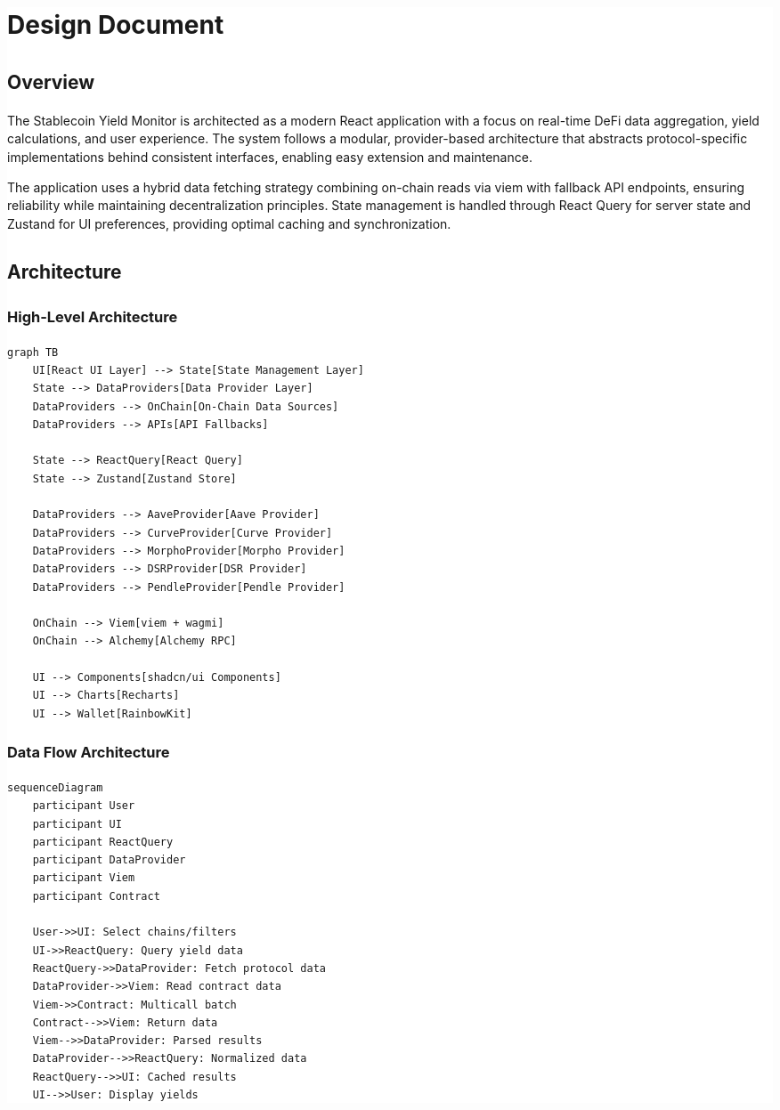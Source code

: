 # Design Document

## Overview

The Stablecoin Yield Monitor is architected as a modern React application with a focus on real-time DeFi data aggregation, yield calculations, and user experience. The system follows a modular, provider-based architecture that abstracts protocol-specific implementations behind consistent interfaces, enabling easy extension and maintenance.

The application uses a hybrid data fetching strategy combining on-chain reads via viem with fallback API endpoints, ensuring reliability while maintaining decentralization principles. State management is handled through React Query for server state and Zustand for UI preferences, providing optimal caching and synchronization.

## Architecture

### High-Level Architecture

```mermaid
graph TB
    UI[React UI Layer] --> State[State Management Layer]
    State --> DataProviders[Data Provider Layer]
    DataProviders --> OnChain[On-Chain Data Sources]
    DataProviders --> APIs[API Fallbacks]
    
    State --> ReactQuery[React Query]
    State --> Zustand[Zustand Store]
    
    DataProviders --> AaveProvider[Aave Provider]
    DataProviders --> CurveProvider[Curve Provider]
    DataProviders --> MorphoProvider[Morpho Provider]
    DataProviders --> DSRProvider[DSR Provider]
    DataProviders --> PendleProvider[Pendle Provider]
    
    OnChain --> Viem[viem + wagmi]
    OnChain --> Alchemy[Alchemy RPC]
    
    UI --> Components[shadcn/ui Components]
    UI --> Charts[Recharts]
    UI --> Wallet[RainbowKit]
```

### Data Flow Architecture

```mermaid
sequenceDiagram
    participant User
    participant UI
    participant ReactQuery
    participant DataProvider
    participant Viem
    participant Contract
    
    User->>UI: Select chains/filters
    UI->>ReactQuery: Query yield data
    ReactQuery->>DataProvider: Fetch protocol data
    DataProvider->>Viem: Read contract data
    Viem->>Contract: Multicall batch
    Contract-->>Viem: Return data
    Viem-->>DataProvider: Parsed results
    DataProvider-->>ReactQuery: Normalized data
    ReactQuery-->>UI: Cached results
    UI-->>User: Display yields
```